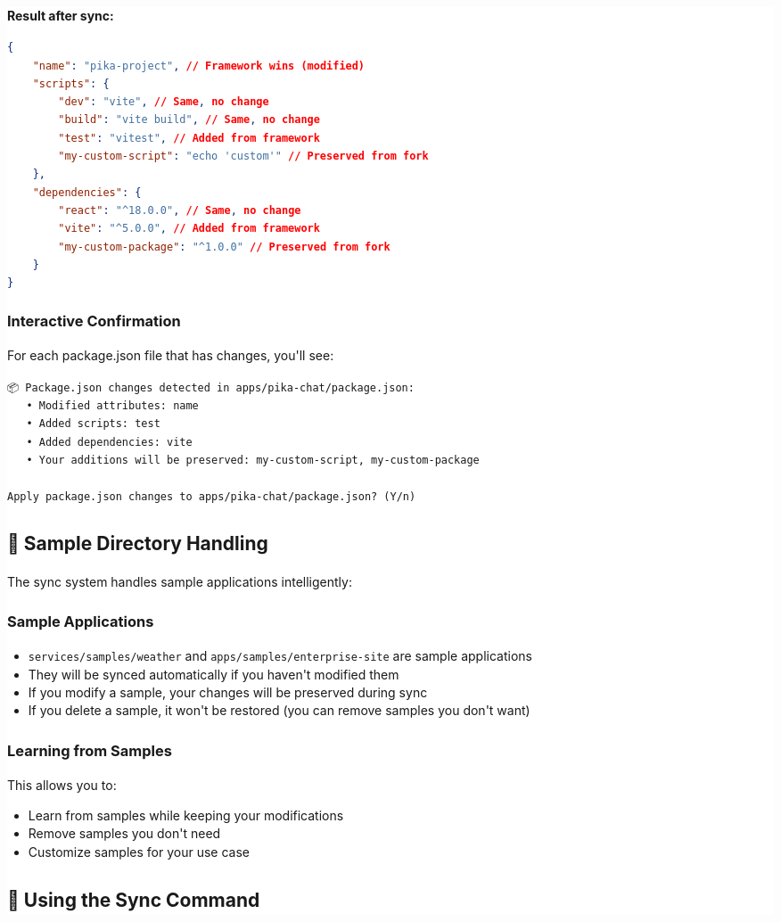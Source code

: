 **Result after sync:**

```json
{
    "name": "pika-project", // Framework wins (modified)
    "scripts": {
        "dev": "vite", // Same, no change
        "build": "vite build", // Same, no change
        "test": "vitest", // Added from framework
        "my-custom-script": "echo 'custom'" // Preserved from fork
    },
    "dependencies": {
        "react": "^18.0.0", // Same, no change
        "vite": "^5.0.0", // Added from framework
        "my-custom-package": "^1.0.0" // Preserved from fork
    }
}
```

### Interactive Confirmation

For each package.json file that has changes, you'll see:

```
📦 Package.json changes detected in apps/pika-chat/package.json:
   • Modified attributes: name
   • Added scripts: test
   • Added dependencies: vite
   • Your additions will be preserved: my-custom-script, my-custom-package

Apply package.json changes to apps/pika-chat/package.json? (Y/n)
```

## 📁 Sample Directory Handling

The sync system handles sample applications intelligently:

### Sample Applications

- `services/samples/weather` and `apps/samples/enterprise-site` are sample applications
- They will be synced automatically if you haven't modified them
- If you modify a sample, your changes will be preserved during sync
- If you delete a sample, it won't be restored (you can remove samples you don't want)

### Learning from Samples

This allows you to:

- Learn from samples while keeping your modifications
- Remove samples you don't need
- Customize samples for your use case

## 🔧 Using the Sync Command
